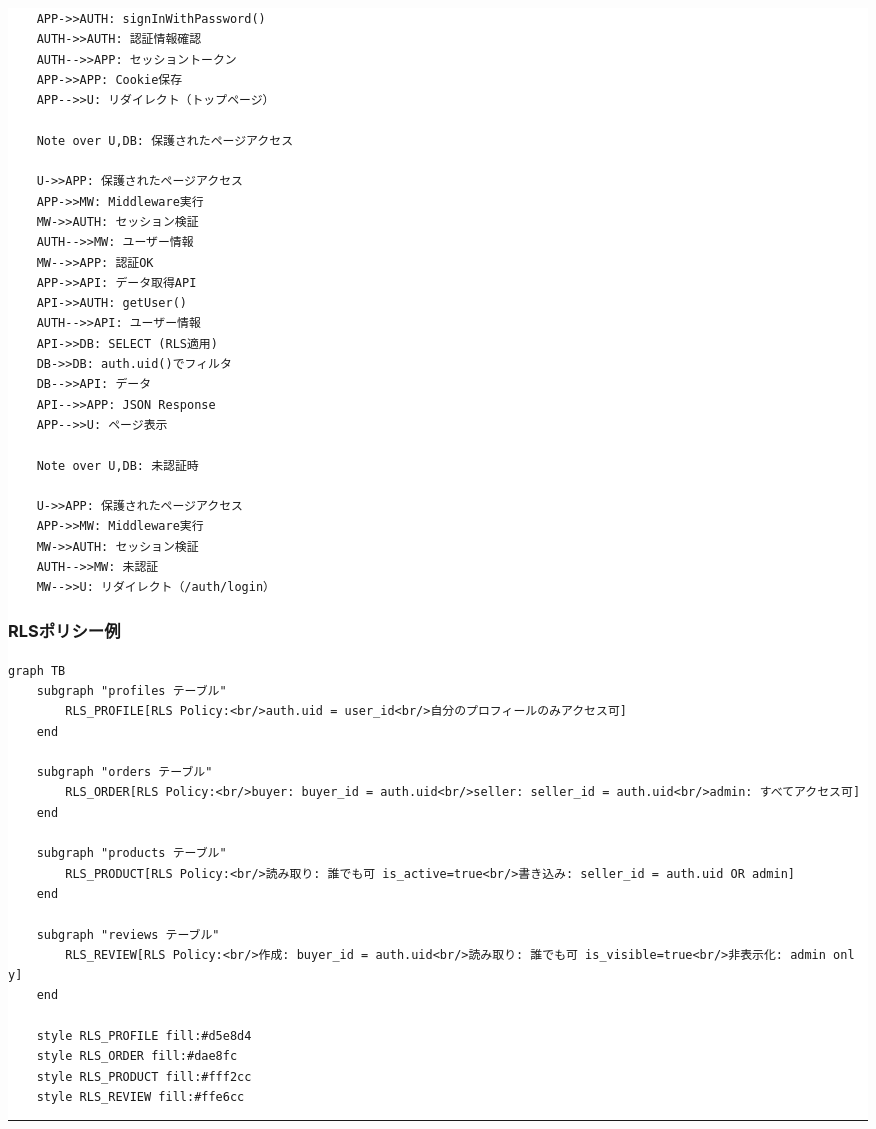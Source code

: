 ```mermaid
    APP->>AUTH: signInWithPassword()
    AUTH->>AUTH: 認証情報確認
    AUTH-->>APP: セッショントークン
    APP->>APP: Cookie保存
    APP-->>U: リダイレクト（トップページ）

    Note over U,DB: 保護されたページアクセス

    U->>APP: 保護されたページアクセス
    APP->>MW: Middleware実行
    MW->>AUTH: セッション検証
    AUTH-->>MW: ユーザー情報
    MW-->>APP: 認証OK
    APP->>API: データ取得API
    API->>AUTH: getUser()
    AUTH-->>API: ユーザー情報
    API->>DB: SELECT (RLS適用)
    DB->>DB: auth.uid()でフィルタ
    DB-->>API: データ
    API-->>APP: JSON Response
    APP-->>U: ページ表示

    Note over U,DB: 未認証時

    U->>APP: 保護されたページアクセス
    APP->>MW: Middleware実行
    MW->>AUTH: セッション検証
    AUTH-->>MW: 未認証
    MW-->>U: リダイレクト（/auth/login）
```

### RLSポリシー例

```mermaid
graph TB
    subgraph "profiles テーブル"
        RLS_PROFILE[RLS Policy:<br/>auth.uid = user_id<br/>自分のプロフィールのみアクセス可]
    end

    subgraph "orders テーブル"
        RLS_ORDER[RLS Policy:<br/>buyer: buyer_id = auth.uid<br/>seller: seller_id = auth.uid<br/>admin: すべてアクセス可]
    end

    subgraph "products テーブル"
        RLS_PRODUCT[RLS Policy:<br/>読み取り: 誰でも可 is_active=true<br/>書き込み: seller_id = auth.uid OR admin]
    end

    subgraph "reviews テーブル"
        RLS_REVIEW[RLS Policy:<br/>作成: buyer_id = auth.uid<br/>読み取り: 誰でも可 is_visible=true<br/>非表示化: admin only]
    end

    style RLS_PROFILE fill:#d5e8d4
    style RLS_ORDER fill:#dae8fc
    style RLS_PRODUCT fill:#fff2cc
    style RLS_REVIEW fill:#ffe6cc
```

---